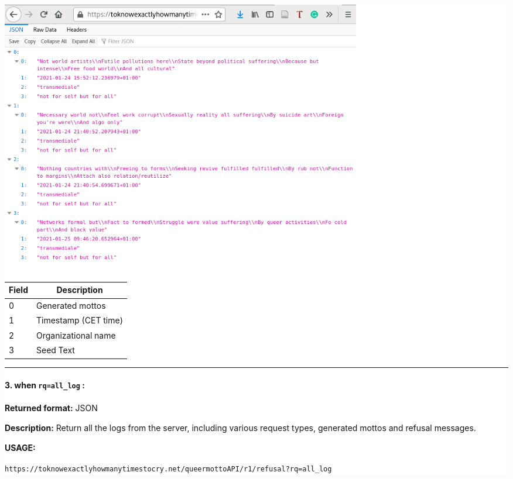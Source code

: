 <img src="images/log3.png" width="600">

| Field | Description           |
| -------- | --------           |
| 0    | Generated mottos       |
| 1    | Timestamp (CET time)   |
| 2    | Organizational name    |
| 3    | Seed Text              |

---
#### 3. **when `rq=all_log` :**

**Returned format:** JSON

**Description:** Return all the logs from the server, including various request types, generated mottos and refusal messages.

**USAGE:**

```html
https://toknowexactlyhowmanytimestocry.net/queermottoAPI/r1/refusal?rq=all_log
```
